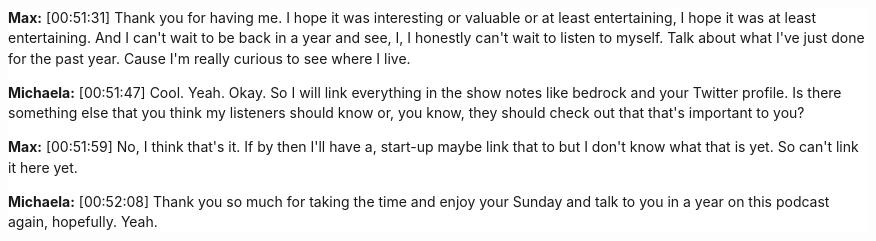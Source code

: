 **Max:** [00:51:31] Thank you for having me. I hope it was interesting or valuable
or at least entertaining, I hope it was at least entertaining. And I can't
wait to be back in a year and see, I, I honestly can't wait to listen to myself.
Talk about what I've just done for the past year. Cause I'm really curious to
see where I live.

**Michaela:** [00:51:47] Cool. Yeah. Okay. So I will link everything in the show
notes like bedrock and your Twitter profile. Is there something else that you
think my listeners should know or, you know, they should check out that that's
important to you?

**Max:** [00:51:59] No, I think that's it. If by then I'll have a, start-up maybe
link that to but I don't know what that is yet. So can't link it here yet.

**Michaela:** [00:52:08] Thank you so much for taking the time and enjoy your Sunday
and talk to you in a year on this podcast again, hopefully. Yeah.
